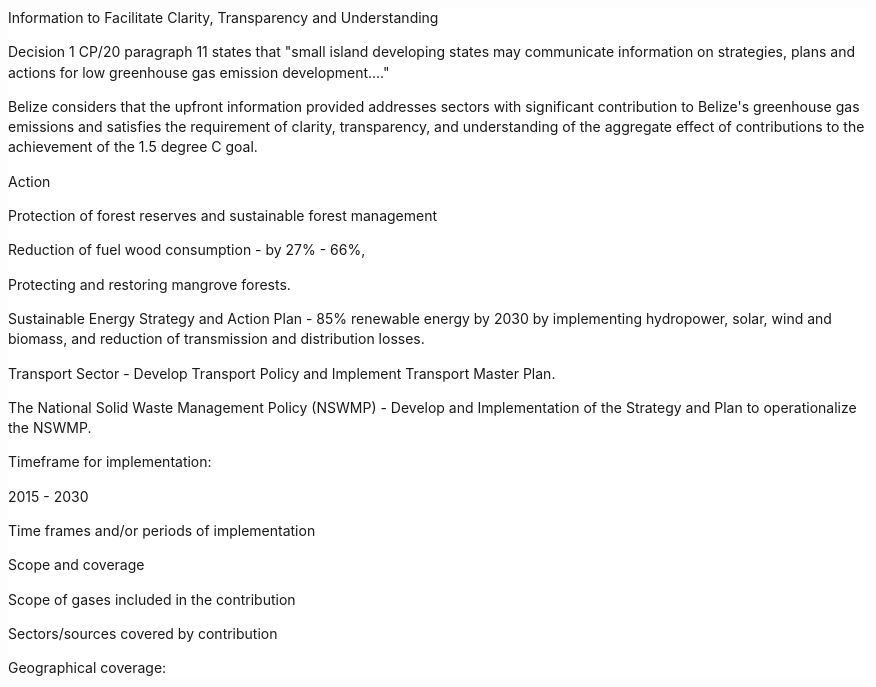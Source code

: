  
Information to Facilitate Clarity, Transparency and Understanding 
 
Decision  1  CP/20  paragraph  11  states  that  "small  island  developing  states  may 
communicate  information  on  strategies,  plans  and  actions  for  low  greenhouse  gas 
emission development…." 
 

 
Belize  considers  that  the  upfront  information  provided  addresses  sectors  with 
significant  contribution  to  Belize's  greenhouse  gas  emissions  and  satisfies  the 
requirement  of  clarity,  transparency,  and  understanding  of  the  aggregate  effect  of 
contributions to the achievement of the 1.5 degree C goal.  
 
 
 

 
 
Action  

 

 
 
Protection of forest reserves and 
sustainable forest management 
 
Reduction of fuel wood consumption - by 
27% - 66%, 
 
Protecting and restoring mangrove forests. 
 
Sustainable Energy Strategy and Action 
Plan - 85% renewable energy by 2030 by 
implementing hydropower, solar, wind and 
biomass, and reduction of transmission 
and distribution losses.  
 
Transport Sector - Develop Transport 
Policy and Implement Transport Master 
Plan.   
 
The National Solid Waste Management 
Policy (NSWMP) - Develop and 
Implementation of the Strategy and Plan to 
operationalize the NSWMP.   
 
 

Timeframe for implementation:  

2015 - 2030 

Time frames and/or periods of implementation 

Scope and coverage 

Scope of gases included in the 
contribution 

Sectors/sources covered by contribution 

Geographical coverage:  
